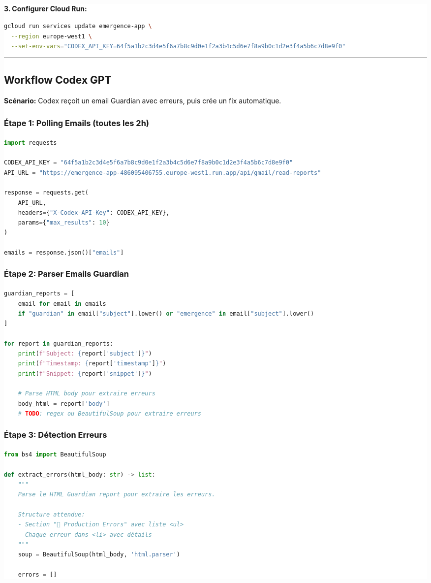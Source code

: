 **3. Configurer Cloud Run:**

```bash
gcloud run services update emergence-app \
  --region europe-west1 \
  --set-env-vars="CODEX_API_KEY=64f5a1b2c3d4e5f6a7b8c9d0e1f2a3b4c5d6e7f8a9b0c1d2e3f4a5b6c7d8e9f0"
```

---

## Workflow Codex GPT

**Scénario:** Codex reçoit un email Guardian avec erreurs, puis crée un fix automatique.

### Étape 1: Polling Emails (toutes les 2h)

```python
import requests

CODEX_API_KEY = "64f5a1b2c3d4e5f6a7b8c9d0e1f2a3b4c5d6e7f8a9b0c1d2e3f4a5b6c7d8e9f0"
API_URL = "https://emergence-app-486095406755.europe-west1.run.app/api/gmail/read-reports"

response = requests.get(
    API_URL,
    headers={"X-Codex-API-Key": CODEX_API_KEY},
    params={"max_results": 10}
)

emails = response.json()["emails"]
```

### Étape 2: Parser Emails Guardian

```python
guardian_reports = [
    email for email in emails
    if "guardian" in email["subject"].lower() or "emergence" in email["subject"].lower()
]

for report in guardian_reports:
    print(f"Subject: {report['subject']}")
    print(f"Timestamp: {report['timestamp']}")
    print(f"Snippet: {report['snippet']}")

    # Parse HTML body pour extraire erreurs
    body_html = report['body']
    # TODO: regex ou BeautifulSoup pour extraire erreurs
```

### Étape 3: Détection Erreurs

```python
from bs4 import BeautifulSoup

def extract_errors(html_body: str) -> list:
    """
    Parse le HTML Guardian report pour extraire les erreurs.

    Structure attendue:
    - Section "🚨 Production Errors" avec liste <ul>
    - Chaque erreur dans <li> avec détails
    """
    soup = BeautifulSoup(html_body, 'html.parser')

    errors = []

```
